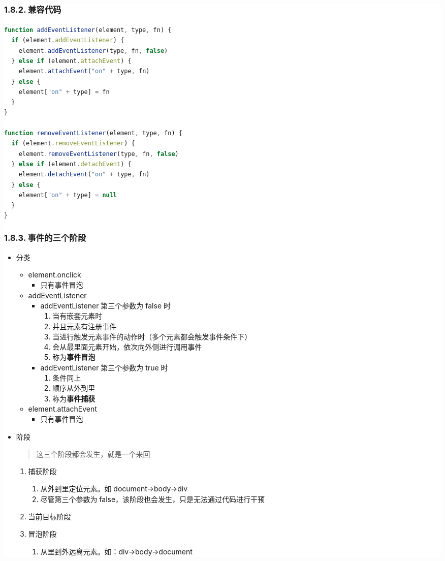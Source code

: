 ### 1.8.2. 兼容代码

```javascript
function addEventListener(element, type, fn) {
  if (element.addEventListener) {
    element.addEventListener(type, fn, false)
  } else if (element.attachEvent) {
    element.attachEvent("on" + type, fn)
  } else {
    element["on" + type] = fn
  }
}

function removeEventListener(element, type, fn) {
  if (element.removeEventListener) {
    element.removeEventListener(type, fn, false)
  } else if (element.detachEvent) {
    element.detachEvent("on" + type, fn)
  } else {
    element["on" + type] = null
  }
}
```

### 1.8.3. 事件的三个阶段

- 分类

  - element.onclick
    - 只有事件冒泡
  - addEventListener
    - addEventListener 第三个参数为 false 时
      1.  当有嵌套元素时
      2.  并且元素有注册事件
      3.  当进行触发元素事件的动作时（多个元素都会触发事件条件下）
      4.  会从最里面元素开始，依次向外侧进行调用事件
      5.  称为**事件冒泡**
    - addEventListener 第三个参数为 true 时
      1.  条件同上
      2.  顺序从外到里
      3.  称为**事件捕获**
  - element.attachEvent
    - 只有事件冒泡

- 阶段

  > 这三个阶段都会发生，就是一个来回

  1. 捕获阶段
     1. 从外到里定位元素。如 document->body->div
     2. 尽管第三个参数为 false，该阶段也会发生，只是无法通过代码进行干预
  2. 当前目标阶段

  3. 冒泡阶段
     1. 从里到外远离元素。如：div->body->document
